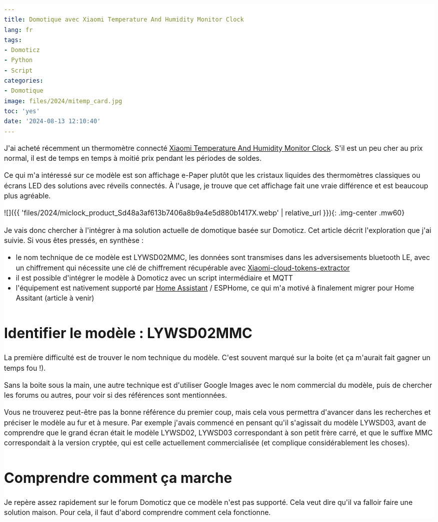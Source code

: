 ```yaml
---
title: Domotique avec Xiaomi Temperature And Humidity Monitor Clock
lang: fr
tags:
- Domoticz
- Python
- Script
categories:
- Domotique
image: files/2024/mitemp_card.jpg
toc: 'yes'
date: '2024-08-13 12:10:40'
---
```


J'ai acheté récemment un thermomètre connecté [Xiaomi Temperature And Humidity Monitor Clock](https://www.mi.com/fr/product/xiaomi-temperature-and-humidity-monitor-clock/). S'il est un peu cher au prix normal, il est de temps en temps à moitié prix pendant les périodes de soldes. 

Ce qui m'a intéressé sur ce modèle est son affichage e-Paper plutôt que les cristaux liquides des thermomètres classiques ou écrans LED des solutions avec réveils connectés.  À l'usage, je trouve que cet affichage fait une vraie différence et est beaucoup plus agréable.

![]({{ 'files/2024/miclock_product_Sd48a3af613b7406a8b9a4e5d880b1417X.webp' | relative_url }}){: .img-center .mw60}

Je vais donc chercher à l'intégrer à ma solution actuelle de domotique basée sur Domoticz. Cet article décrit l'exploration que j'ai suivie.  Si vous êtes pressés, en synthèse :
- le nom technique de ce modèle est LYWSD02MMC, les données sont transmises dans les adversisements bluetooth LE, avec un chiffrement qui nécessite une clé de chiffrement récupérable avec [Xiaomi-cloud-tokens-extractor](https://github.com/PiotrMachowski/Xiaomi-cloud-tokens-extractor)
- il est possible d'intégrer le modèle à Domoticz avec un script intermédiaire et MQTT 
- l'équipement est nativement supporté par [Home Assistant](https://www.home-assistant.io/integrations/xiaomi_ble) / ESPHome, ce qui m'a motivé à finalement migrer pour Home Assitant (article à venir)

# Identifier le modèle : LYWSD02MMC
La première difficulté est de trouver le nom technique du modèle. C'est souvent marqué sur la boite (et ça m'aurait fait gagner un temps fou !). 

Sans la boite sous la main, une autre technique est d'utiliser Google Images avec le nom commercial du modèle, puis de chercher les forums ou autres, pour voir si des références sont mentionnées. 

Vous ne trouverez peut-être pas la bonne référence du premier coup, mais cela vous permettra d'avancer dans les recherches et préciser le modèle au fur et à mesure. Par exemple j'avais commencé en pensant qu'il s'agissait du modèle LYWSD03, avant de comprendre que le grand écran était le modèle LYWSD02, LYWSD03 correspondant à son petit frère carré, et que le suffixe MMC correspondait à la version cryptée, qui est celle actuellement commercialisée (et complique considérablement les choses).


# Comprendre comment ça marche
Je repère assez rapidement sur le forum Domoticz que ce modèle n'est pas supporté. Cela veut dire qu'il va falloir faire une solution maison. Pour cela, il faut d'abord comprendre comment cela fonctionne.
